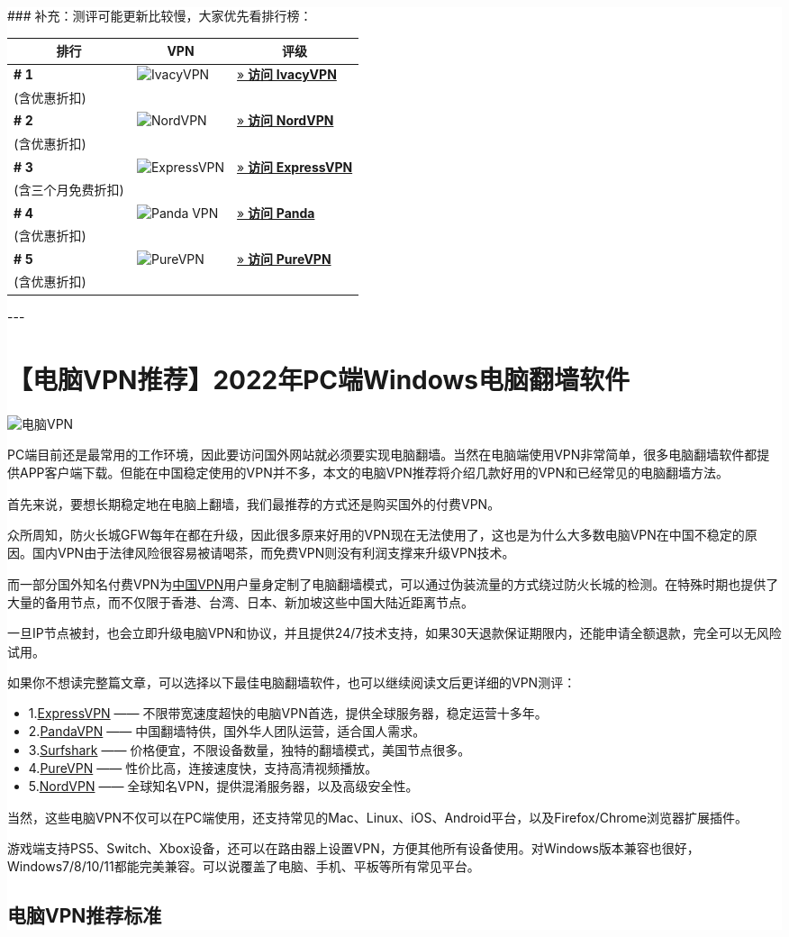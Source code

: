 \### 补充：测评可能更新比较慢，大家优先看排行榜：

| 排行 | VPN | 评级 |
| --- | --- | --- |
| **\# 1** | ![IvacyVPN](https://camo.githubusercontent.com/60e606eb7c302d239de204d3040f7c24e02ea1b5deef2a9e50ad2850924b501a/68747470733a2f2f7777772e76706e6d656e746f722e636f6d2f77702d636f6e74656e742f75706c6f6164732f323031392f30352f497661637956504e2d486f722e737667 "IvacyVPN") | [» **访问 IvacyVPN**](https://www.ivacykodi.com/easter-deal-2020/?aff=91814&data1=wuxianab&data2=pcvpn)  
(含优惠折扣) |
| **\# 2** | ![NordVPN](https://camo.githubusercontent.com/4f4e8995f76ab8795b26ed05e715781b27a6f0b8bcf0557cf8d53ca9472078ab/68747470733a2f2f7777772e76706e646164612e636f6d2f77702d636f6e74656e742f75706c6f6164732f323031382f31302f6c6f676f2d6e6f726476706e2e706e67 "NordVPN") | [» **访问 NordVPN**](https://go.nordlocker.net/aff_c?offer_id=15&aff_id=38201&url_id=6063&aff_sub=wuxianab&aff_click_id=pcvpn)  
(含优惠折扣) |
| **\# 3** | ![ExpressVPN](https://camo.githubusercontent.com/855cc9b2203ee505a69205d5d6db0f8b063e0bdf822432700df808f4a2a08f27/68747470733a2f2f7777772e76706e646164612e636f6d2f77702d636f6e74656e742f75706c6f6164732f323032312f30312f6c6f6e672d6c6f676f2d6578707265737376706e2d6e65772e706e67 "ExpressVPN") | [» **访问 ExpressVPN**](https://www.xvuslink.com/?a_fid=tizi_vpn&chan=wuxianab&data1=pcvpn)  
(含三个月免费折扣) |
| **\# 4** | ![Panda VPN](https://camo.githubusercontent.com/fa576c0f83d643f0200aa992c8b7220b0cbba191343f119bcd2563603c32e7a6/68747470733a2f2f6765617276706e2e636f6d2f77702d636f6e74656e742f75706c6f6164732f323032312f30372f70616e64612d6c6f676f332e706e67 "Panda VPN") | [» **访问 Panda**](https://www.pantoto.xyz/r/22216799)  
(含优惠折扣) |
| **\# 5** | ![PureVPN](https://camo.githubusercontent.com/eacc7f3ccf6a4ef34eafad4d0e368263f1dada80d144bfd9370a44b288ad4b82/68747470733a2f2f7777772e76706e646164612e636f6d2f77702d636f6e74656e742f75706c6f6164732f323031362f30382f6c6f6e672d6c6f676f2d7075726576706e2e706e67 "PureVPN") | [» **访问 PureVPN**](https://billing.purevpn.com/aff.php?aff=42611&data1=wuxianab&data2=pcvpn)  
(含优惠折扣) |

\---

# 【电脑VPN推荐】2022年PC端Windows电脑翻墙软件

![电脑VPN](https://qiangup.com/wp-content/uploads/2022/02/the-best-windows-vpn.jpg)

PC端目前还是最常用的工作环境，因此要访问国外网站就必须要实现电脑翻墙。当然在电脑端使用VPN非常简单，很多电脑翻墙软件都提供APP客户端下载。但能在中国稳定使用的VPN并不多，本文的电脑VPN推荐将介绍几款好用的VPN和已经常见的电脑翻墙方法。

首先来说，要想长期稳定地在电脑上翻墙，我们最推荐的方式还是购买国外的付费VPN。

众所周知，防火长城GFW每年在都在升级，因此很多原来好用的VPN现在无法使用了，这也是为什么大多数电脑VPN在中国不稳定的原因。国内VPN由于法律风险很容易被请喝茶，而免费VPN则没有利润支撑来升级VPN技术。

而一部分国外知名付费VPN为[中国VPN](/best-vpn-china/)用户量身定制了电脑翻墙模式，可以通过伪装流量的方式绕过防火长城的检测。在特殊时期也提供了大量的备用节点，而不仅限于香港、台湾、日本、新加坡这些中国大陆近距离节点。

一旦IP节点被封，也会立即升级电脑VPN和协议，并且提供24/7技术支持，如果30天退款保证期限内，还能申请全额退款，完全可以无风险试用。

如果你不想读完整篇文章，可以选择以下最佳电脑翻墙软件，也可以继续阅读文后更详细的VPN测评：

*   1.[ExpressVPN](https://www.xvuslink.com/?a_fid=tizi_vpn&chan=gitwuxianab&data1=pcvpn) —— 不限带宽速度超快的电脑VPN首选，提供全球服务器，稳定运营十多年。
*   2.[PandaVPN](https://www.pankvyh.xyz/r/22216799) —— 中国翻墙特供，国外华人团队运营，适合国人需求。
*   3.[Surfshark](https://get.surfshark.net/aff_c?offer_id=6&aff_id=3401&data1=gitwuxianab&data2=pcvpn) —— 价格便宜，不限设备数量，独特的翻墙模式，美国节点很多。
*   4.[PureVPN](https://billing.purevpn.com/aff.php?aff=42611&data1=gitwuxianab&data2=pcvpn) —— 性价比高，连接速度快，支持高清视频播放。
*   5.[NordVPN](http://get.affiliatescn.net/aff_c?offer_id=153&aff_id=38201&source=github&aff_sub=wuxianab&aff_sub2=pcvpn) —— 全球知名VPN，提供混淆服务器，以及高级安全性。

当然，这些电脑VPN不仅可以在PC端使用，还支持常见的Mac、Linux、iOS、Android平台，以及Firefox/Chrome浏览器扩展插件。

游戏端支持PS5、Switch、Xbox设备，还可以在路由器上设置VPN，方便其他所有设备使用。对Windows版本兼容也很好，Windows7/8/10/11都能完美兼容。可以说覆盖了电脑、手机、平板等所有常见平台。

## 电脑VPN推荐标准
